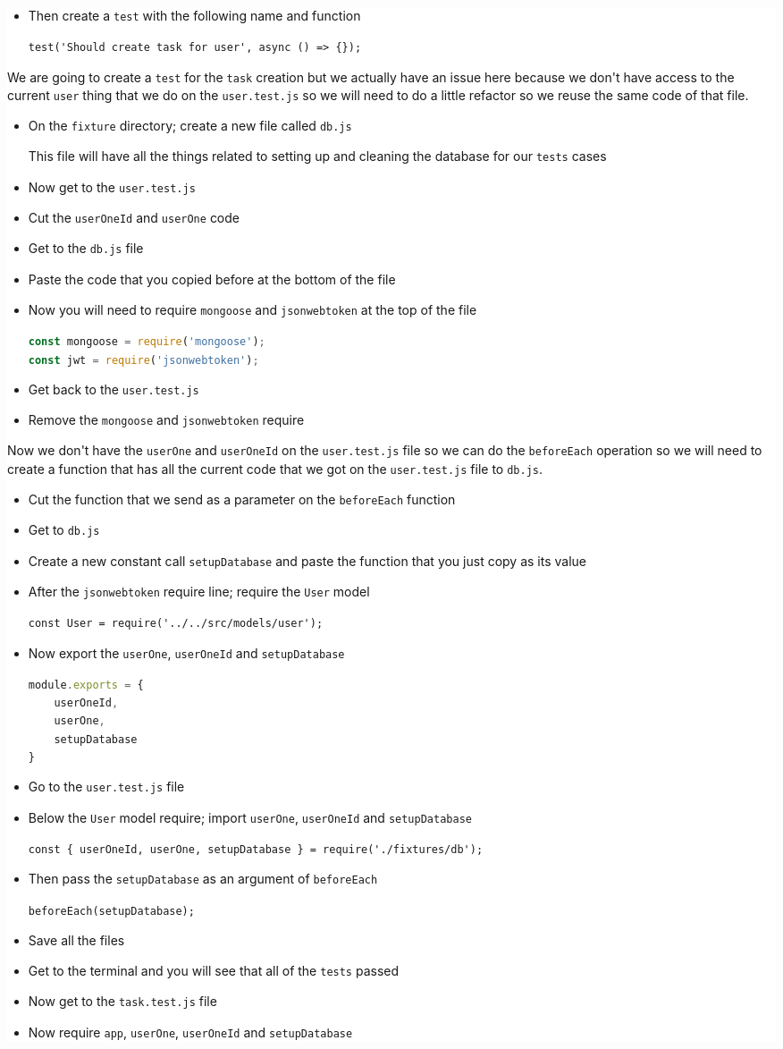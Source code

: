 - Then create a `test` with the following name and function

    `test('Should create task for user', async () => {});`

We are going to create a `test` for the `task` creation but we actually have an issue here because we don't have access to the current `user` thing that we do on the `user.test.js` so we will need to do a little refactor so we reuse the same code of that file.

- On the `fixture` directory; create a new file called `db.js`

    This file will have all the things related to setting up and cleaning the database for our `tests` cases

- Now get to the `user.test.js`
- Cut the `userOneId` and `userOne` code
- Get to the `db.js` file
- Paste the code that you copied before at the bottom of the file
- Now you will need to require `mongoose` and `jsonwebtoken` at the top of the file

    ```js
    const mongoose = require('mongoose');
    const jwt = require('jsonwebtoken');
    ```

- Get back to the `user.test.js`
- Remove the `mongoose` and `jsonwebtoken` require

Now we don't have the `userOne` and `userOneId` on the `user.test.js` file so we can do the `beforeEach` operation so we will need to create a function that has all the current code that we got on the `user.test.js` file to `db.js`.

- Cut the function that we send as a parameter on the `beforeEach` function
- Get to `db.js`
- Create a new constant call `setupDatabase` and paste the function that you just copy as its value
- After the `jsonwebtoken` require line; require the `User` model

    `const User = require('../../src/models/user');`

- Now export the `userOne`, `userOneId` and `setupDatabase`

    ```js
    module.exports = {
        userOneId,
        userOne,
        setupDatabase
    }
    ```

- Go to the `user.test.js` file
- Below the `User` model require; import `userOne`, `userOneId` and `setupDatabase`

    `const { userOneId, userOne, setupDatabase } = require('./fixtures/db');`

- Then pass the `setupDatabase` as an argument of `beforeEach`

    `beforeEach(setupDatabase);`

- Save all the files
- Get to the terminal and you will see that all of the `tests` passed
- Now get to the `task.test.js` file
- Now require `app`, `userOne`, `userOneId` and `setupDatabase`
